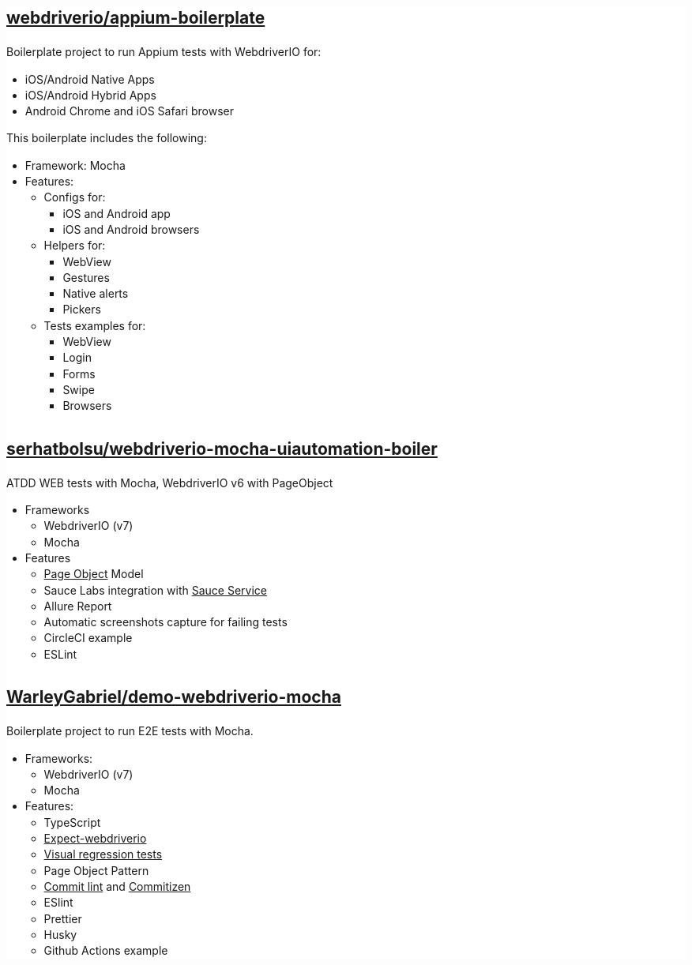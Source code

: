 ## [webdriverio/appium-boilerplate](https://github.com/webdriverio/appium-boilerplate/)

Boilerplate project to run Appium tests with WebdriverIO for:

- iOS/Android Native Apps
- iOS/Android Hybrid Apps
- Android Chrome and iOS Safari browser

This boilerplate includes the following:

- Framework: Mocha
- Features:
    - Configs for:
        - iOS and Android app
        - iOS and Android browsers
    - Helpers for:
        - WebView
        - Gestures
        - Native alerts
        - Pickers
     - Tests examples for:
        - WebView
        - Login
        - Forms
        - Swipe
        - Browsers

## [serhatbolsu/webdriverio-mocha-uiautomation-boiler](https://github.com/serhatbolsu/webdriverio-mocha-uiautomation-boiler)
ATDD WEB tests with Mocha, WebdriverIO v6 with PageObject

- Frameworks
  - WebdriverIO (v7)
  - Mocha
- Features
  - [Page Object](pageobjects) Model
  - Sauce Labs integration with [Sauce Service](https://github.com/webdriverio/webdriverio/blob/main/packages/wdio-sauce-service/README.md)
  - Allure Report
  - Automatic screenshots capture for failing tests
  - CircleCI example
  - ESLint

## [WarleyGabriel/demo-webdriverio-mocha](https://github.com/WarleyGabriel/demo-webdriverio-mocha)

Boilerplate project to run E2E tests with Mocha.

- Frameworks:
    - WebdriverIO (v7)
    - Mocha
- Features:
    -   TypeScript
    -   [Expect-webdriverio](https://github.com/webdriverio/expect-webdriverio)
    -   [Visual regression tests](https://github.com/wswebcreation/wdio-image-comparison-service)
    -   Page Object Pattern
    -   [Commit lint](https://github.com/conventional-changelog/commitlint) and [Commitizen](https://github.com/commitizen/cz-cli#making-your-repo-commitizen-friendly)
    -   ESlint
    -   Prettier
    -   Husky
    -   Github Actions example